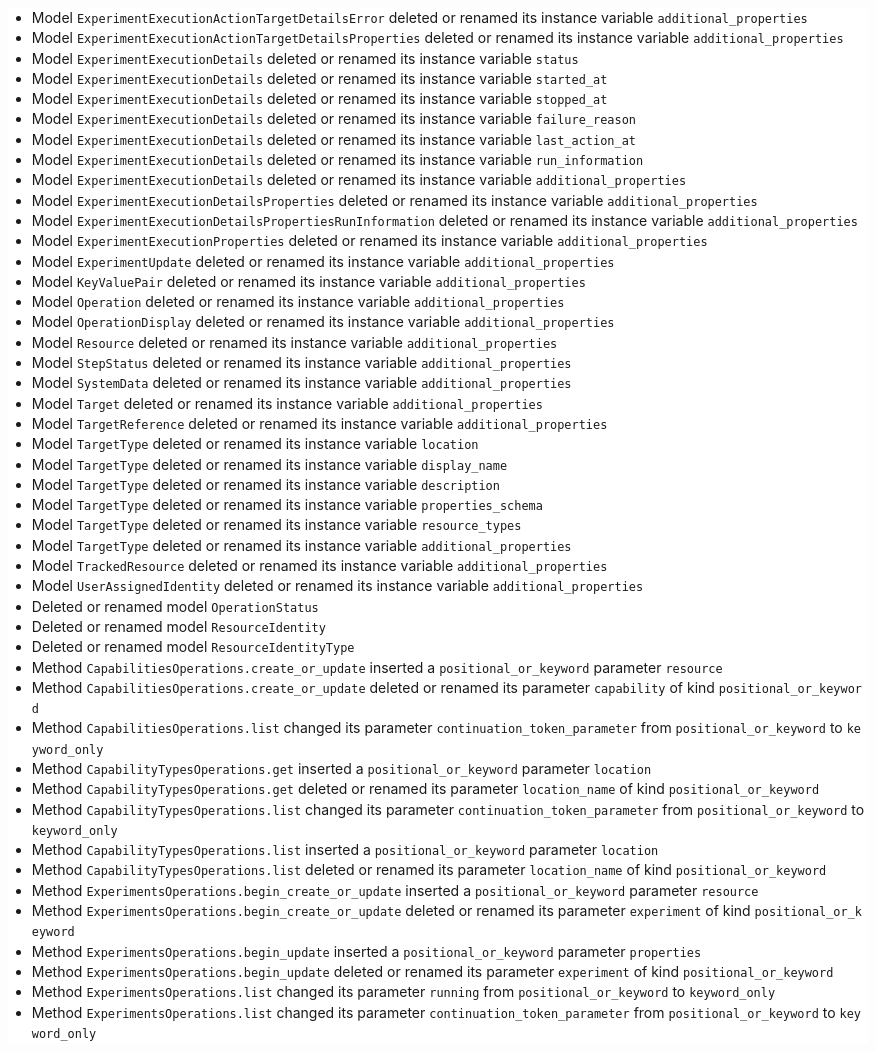  - Model `ExperimentExecutionActionTargetDetailsError` deleted or renamed its instance variable `additional_properties`
  - Model `ExperimentExecutionActionTargetDetailsProperties` deleted or renamed its instance variable `additional_properties`
  - Model `ExperimentExecutionDetails` deleted or renamed its instance variable `status`
  - Model `ExperimentExecutionDetails` deleted or renamed its instance variable `started_at`
  - Model `ExperimentExecutionDetails` deleted or renamed its instance variable `stopped_at`
  - Model `ExperimentExecutionDetails` deleted or renamed its instance variable `failure_reason`
  - Model `ExperimentExecutionDetails` deleted or renamed its instance variable `last_action_at`
  - Model `ExperimentExecutionDetails` deleted or renamed its instance variable `run_information`
  - Model `ExperimentExecutionDetails` deleted or renamed its instance variable `additional_properties`
  - Model `ExperimentExecutionDetailsProperties` deleted or renamed its instance variable `additional_properties`
  - Model `ExperimentExecutionDetailsPropertiesRunInformation` deleted or renamed its instance variable `additional_properties`
  - Model `ExperimentExecutionProperties` deleted or renamed its instance variable `additional_properties`
  - Model `ExperimentUpdate` deleted or renamed its instance variable `additional_properties`
  - Model `KeyValuePair` deleted or renamed its instance variable `additional_properties`
  - Model `Operation` deleted or renamed its instance variable `additional_properties`
  - Model `OperationDisplay` deleted or renamed its instance variable `additional_properties`
  - Model `Resource` deleted or renamed its instance variable `additional_properties`
  - Model `StepStatus` deleted or renamed its instance variable `additional_properties`
  - Model `SystemData` deleted or renamed its instance variable `additional_properties`
  - Model `Target` deleted or renamed its instance variable `additional_properties`
  - Model `TargetReference` deleted or renamed its instance variable `additional_properties`
  - Model `TargetType` deleted or renamed its instance variable `location`
  - Model `TargetType` deleted or renamed its instance variable `display_name`
  - Model `TargetType` deleted or renamed its instance variable `description`
  - Model `TargetType` deleted or renamed its instance variable `properties_schema`
  - Model `TargetType` deleted or renamed its instance variable `resource_types`
  - Model `TargetType` deleted or renamed its instance variable `additional_properties`
  - Model `TrackedResource` deleted or renamed its instance variable `additional_properties`
  - Model `UserAssignedIdentity` deleted or renamed its instance variable `additional_properties`
  - Deleted or renamed model `OperationStatus`
  - Deleted or renamed model `ResourceIdentity`
  - Deleted or renamed model `ResourceIdentityType`
  - Method `CapabilitiesOperations.create_or_update` inserted a `positional_or_keyword` parameter `resource`
  - Method `CapabilitiesOperations.create_or_update` deleted or renamed its parameter `capability` of kind `positional_or_keyword`
  - Method `CapabilitiesOperations.list` changed its parameter `continuation_token_parameter` from `positional_or_keyword` to `keyword_only`
  - Method `CapabilityTypesOperations.get` inserted a `positional_or_keyword` parameter `location`
  - Method `CapabilityTypesOperations.get` deleted or renamed its parameter `location_name` of kind `positional_or_keyword`
  - Method `CapabilityTypesOperations.list` changed its parameter `continuation_token_parameter` from `positional_or_keyword` to `keyword_only`
  - Method `CapabilityTypesOperations.list` inserted a `positional_or_keyword` parameter `location`
  - Method `CapabilityTypesOperations.list` deleted or renamed its parameter `location_name` of kind `positional_or_keyword`
  - Method `ExperimentsOperations.begin_create_or_update` inserted a `positional_or_keyword` parameter `resource`
  - Method `ExperimentsOperations.begin_create_or_update` deleted or renamed its parameter `experiment` of kind `positional_or_keyword`
  - Method `ExperimentsOperations.begin_update` inserted a `positional_or_keyword` parameter `properties`
  - Method `ExperimentsOperations.begin_update` deleted or renamed its parameter `experiment` of kind `positional_or_keyword`
  - Method `ExperimentsOperations.list` changed its parameter `running` from `positional_or_keyword` to `keyword_only`
  - Method `ExperimentsOperations.list` changed its parameter `continuation_token_parameter` from `positional_or_keyword` to `keyword_only`